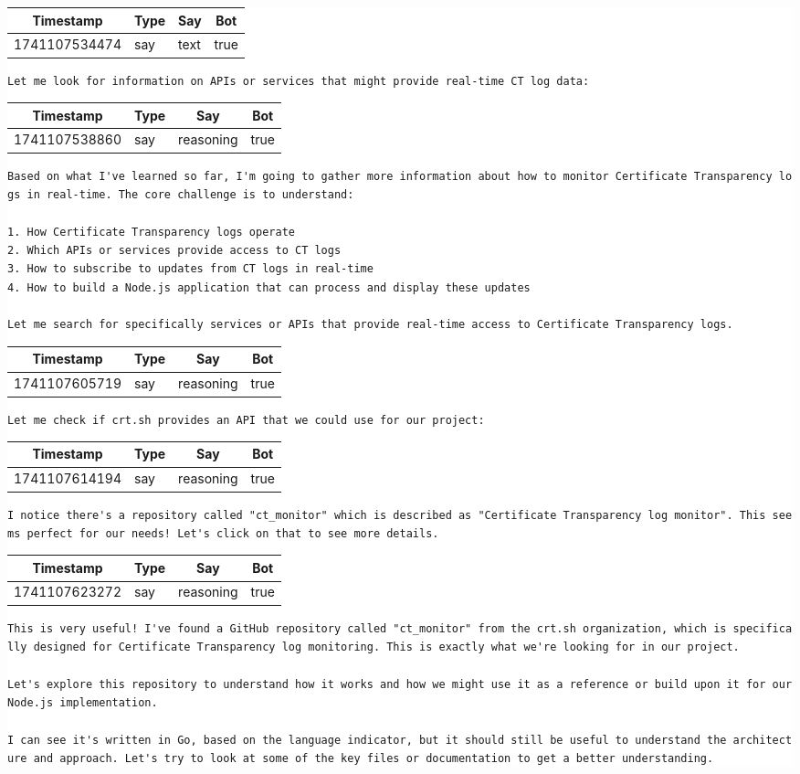 | Timestamp | Type | Say | Bot |
|-----------|------|-----|-----|
| 1741107534474 | say | text | true |
```
Let me look for information on APIs or services that might provide real-time CT log data:
```

| Timestamp | Type | Say | Bot |
|-----------|------|-----|-----|
| 1741107538860 | say | reasoning | true |
```
Based on what I've learned so far, I'm going to gather more information about how to monitor Certificate Transparency logs in real-time. The core challenge is to understand:

1. How Certificate Transparency logs operate
2. Which APIs or services provide access to CT logs
3. How to subscribe to updates from CT logs in real-time
4. How to build a Node.js application that can process and display these updates

Let me search for specifically services or APIs that provide real-time access to Certificate Transparency logs.
```

| Timestamp | Type | Say | Bot |
|-----------|------|-----|-----|
| 1741107605719 | say | reasoning | true |
```
Let me check if crt.sh provides an API that we could use for our project:
```

| Timestamp | Type | Say | Bot |
|-----------|------|-----|-----|
| 1741107614194 | say | reasoning | true |
```
I notice there's a repository called "ct_monitor" which is described as "Certificate Transparency log monitor". This seems perfect for our needs! Let's click on that to see more details.
```

| Timestamp | Type | Say | Bot |
|-----------|------|-----|-----|
| 1741107623272 | say | reasoning | true |
```
This is very useful! I've found a GitHub repository called "ct_monitor" from the crt.sh organization, which is specifically designed for Certificate Transparency log monitoring. This is exactly what we're looking for in our project.

Let's explore this repository to understand how it works and how we might use it as a reference or build upon it for our Node.js implementation.

I can see it's written in Go, based on the language indicator, but it should still be useful to understand the architecture and approach. Let's try to look at some of the key files or documentation to get a better understanding.
```
